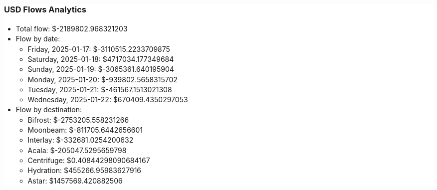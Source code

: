 ### USD Flows Analytics
- Total flow: $-2189802.968321203
- Flow by date:
  - Friday, 2025-01-17: $-3110515.2233709875
  - Saturday, 2025-01-18: $4717034.177349684
  - Sunday, 2025-01-19: $-3065361.640195904
  - Monday, 2025-01-20: $-939802.5658315702
  - Tuesday, 2025-01-21: $-461567.1513021308
  - Wednesday, 2025-01-22: $670409.4350297053
- Flow by destination:
  - Bifrost: $-2753205.558231266
  - Moonbeam: $-811705.6442656601
  - Interlay: $-332681.0254200632
  - Acala: $-205047.5295659798
  - Centrifuge: $0.40844298090684167
  - Hydration: $455266.95983627916
  - Astar: $1457569.420882506
